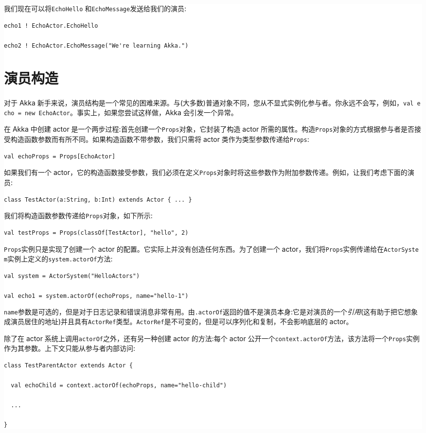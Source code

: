 
我们现在可以将`EchoHello` 和`EchoMessage`发送给我们的演员:

```
echo1 ! EchoActor.EchoHello

echo2 ! EchoActor.EchoMessage("We're learning Akka.")
```

<title>Actor construction</title><link href="epub.css" rel="stylesheet" type="text/css"> 

# 演员构造

对于 Akka 新手来说，演员结构是一个常见的困难来源。与(大多数)普通对象不同，您从不显式实例化参与者。你永远不会写，例如，`val echo = new EchoActor`。事实上，如果您尝试这样做，Akka 会引发一个异常。

在 Akka 中创建 actor 是一个两步过程:首先创建一个`Props`对象，它封装了构造 actor 所需的属性。构造`Props`对象的方式根据参与者是否接受构造函数参数而有所不同。如果构造函数不带参数，我们只需将 actor 类作为类型参数传递给`Props`:

```
val echoProps = Props[EchoActor]
```

如果我们有一个 actor，它的构造函数接受参数，我们必须在定义`Props`对象时将这些参数作为附加参数传递。例如，让我们考虑下面的演员:

```
class TestActor(a:String, b:Int) extends Actor { ... }
```

我们将构造函数参数传递给`Props`对象，如下所示:

```
val testProps = Props(classOf[TestActor], "hello", 2)
```

`Props`实例只是实现了创建一个 actor 的配置。它实际上并没有创造任何东西。为了创建一个 actor，我们将`Props`实例传递给在`ActorSystem`实例上定义的`system.actorOf`方法:

```
val system = ActorSystem("HelloActors")

val echo1 = system.actorOf(echoProps, name="hello-1")
```

`name`参数是可选的，但是对于日志记录和错误消息非常有用。由`.actorOf`返回的值不是演员本身:它是对演员的一个*引用*(这有助于把它想象成演员居住的地址)并且具有`ActorRef`类型。`ActorRef`是不可变的，但是可以序列化和复制，不会影响底层的 actor。

除了在 actor 系统上调用`actorOf`之外，还有另一种创建 actor 的方法:每个 actor 公开一个`context.actorOf`方法，该方法将一个`Props`实例作为其参数。上下文只能从参与者内部访问:

```
class TestParentActor extends Actor {

  val echoChild = context.actorOf(echoProps, name="hello-child")

  ...

}
```
